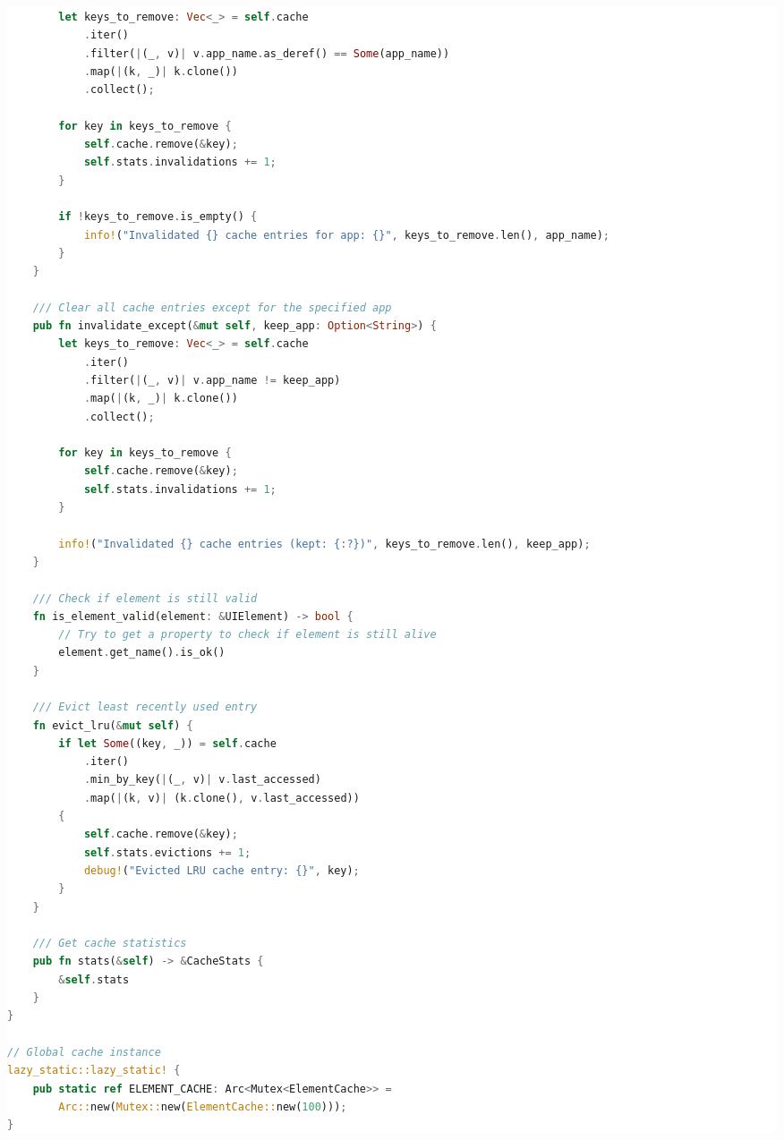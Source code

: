 ```rust
        let keys_to_remove: Vec<_> = self.cache
            .iter()
            .filter(|(_, v)| v.app_name.as_deref() == Some(app_name))
            .map(|(k, _)| k.clone())
            .collect();

        for key in keys_to_remove {
            self.cache.remove(&key);
            self.stats.invalidations += 1;
        }

        if !keys_to_remove.is_empty() {
            info!("Invalidated {} cache entries for app: {}", keys_to_remove.len(), app_name);
        }
    }

    /// Clear all cache entries except for the specified app
    pub fn invalidate_except(&mut self, keep_app: Option<String>) {
        let keys_to_remove: Vec<_> = self.cache
            .iter()
            .filter(|(_, v)| v.app_name != keep_app)
            .map(|(k, _)| k.clone())
            .collect();

        for key in keys_to_remove {
            self.cache.remove(&key);
            self.stats.invalidations += 1;
        }

        info!("Invalidated {} cache entries (kept: {:?})", keys_to_remove.len(), keep_app);
    }

    /// Check if element is still valid
    fn is_element_valid(element: &UIElement) -> bool {
        // Try to get a property to check if element is still alive
        element.get_name().is_ok()
    }

    /// Evict least recently used entry
    fn evict_lru(&mut self) {
        if let Some((key, _)) = self.cache
            .iter()
            .min_by_key(|(_, v)| v.last_accessed)
            .map(|(k, v)| (k.clone(), v.last_accessed))
        {
            self.cache.remove(&key);
            self.stats.evictions += 1;
            debug!("Evicted LRU cache entry: {}", key);
        }
    }

    /// Get cache statistics
    pub fn stats(&self) -> &CacheStats {
        &self.stats
    }
}

// Global cache instance
lazy_static::lazy_static! {
    pub static ref ELEMENT_CACHE: Arc<Mutex<ElementCache>> =
        Arc::new(Mutex::new(ElementCache::new(100)));
}
```